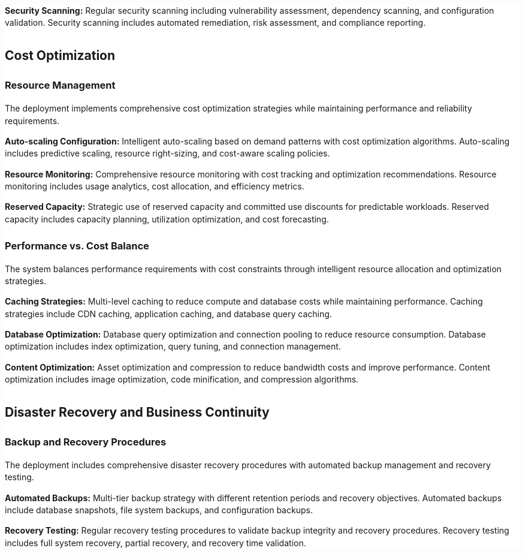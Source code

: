 **Security Scanning:** Regular security scanning including vulnerability assessment, dependency scanning, and configuration validation. Security scanning includes automated remediation, risk assessment, and compliance reporting.

## Cost Optimization

### Resource Management

The deployment implements comprehensive cost optimization strategies while maintaining performance and reliability requirements.

**Auto-scaling Configuration:** Intelligent auto-scaling based on demand patterns with cost optimization algorithms. Auto-scaling includes predictive scaling, resource right-sizing, and cost-aware scaling policies.

**Resource Monitoring:** Comprehensive resource monitoring with cost tracking and optimization recommendations. Resource monitoring includes usage analytics, cost allocation, and efficiency metrics.

**Reserved Capacity:** Strategic use of reserved capacity and committed use discounts for predictable workloads. Reserved capacity includes capacity planning, utilization optimization, and cost forecasting.

### Performance vs. Cost Balance

The system balances performance requirements with cost constraints through intelligent resource allocation and optimization strategies.

**Caching Strategies:** Multi-level caching to reduce compute and database costs while maintaining performance. Caching strategies include CDN caching, application caching, and database query caching.

**Database Optimization:** Database query optimization and connection pooling to reduce resource consumption. Database optimization includes index optimization, query tuning, and connection management.

**Content Optimization:** Asset optimization and compression to reduce bandwidth costs and improve performance. Content optimization includes image optimization, code minification, and compression algorithms.

## Disaster Recovery and Business Continuity

### Backup and Recovery Procedures

The deployment includes comprehensive disaster recovery procedures with automated backup management and recovery testing.

**Automated Backups:** Multi-tier backup strategy with different retention periods and recovery objectives. Automated backups include database snapshots, file system backups, and configuration backups.

**Recovery Testing:** Regular recovery testing procedures to validate backup integrity and recovery procedures. Recovery testing includes full system recovery, partial recovery, and recovery time validation.
